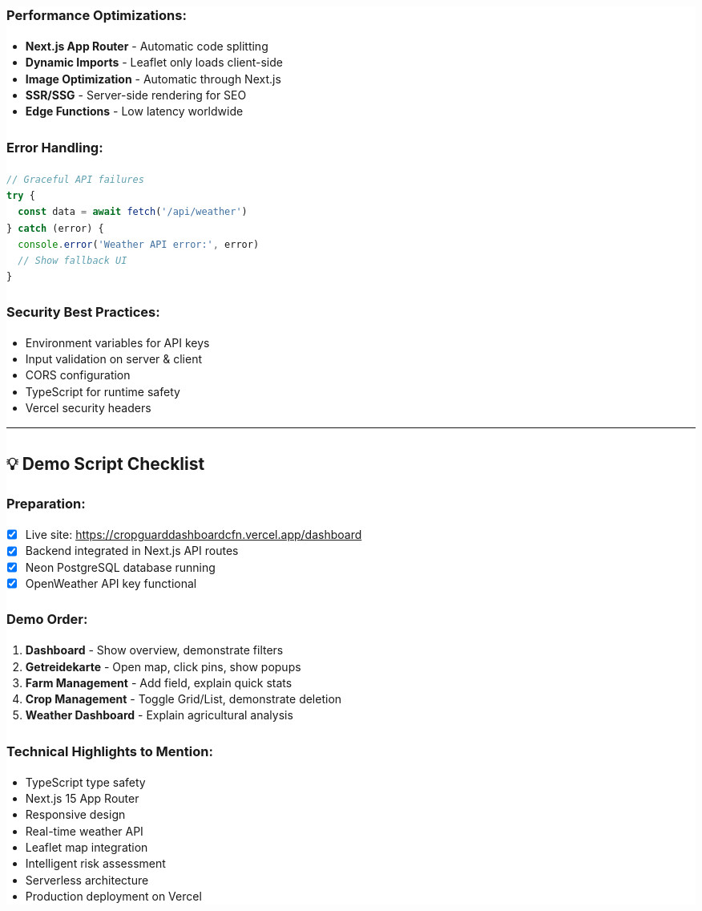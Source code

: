 ### Performance Optimizations:
- **Next.js App Router** - Automatic code splitting
- **Dynamic Imports** - Leaflet only loads client-side
- **Image Optimization** - Automatic through Next.js
- **SSR/SSG** - Server-side rendering for SEO
- **Edge Functions** - Low latency worldwide

### Error Handling:
```typescript
// Graceful API failures
try {
  const data = await fetch('/api/weather')
} catch (error) {
  console.error('Weather API error:', error)
  // Show fallback UI
}
```

### Security Best Practices:
- Environment variables for API keys
- Input validation on server & client
- CORS configuration
- TypeScript for runtime safety
- Vercel security headers

---

## 💡 Demo Script Checklist

### Preparation:
- [x] Live site: https://cropguarddashboardcfn.vercel.app/dashboard
- [x] Backend integrated in Next.js API routes
- [x] Neon PostgreSQL database running
- [x] OpenWeather API key functional

### Demo Order:
1. **Dashboard** - Show overview, demonstrate filters
2. **Getreidekarte** - Open map, click pins, show popups
3. **Farm Management** - Add field, explain quick stats
4. **Crop Management** - Toggle Grid/List, demonstrate deletion
5. **Weather Dashboard** - Explain agricultural analysis

### Technical Highlights to Mention:
- TypeScript type safety
- Next.js 15 App Router
- Responsive design
- Real-time weather API
- Leaflet map integration
- Intelligent risk assessment
- Serverless architecture
- Production deployment on Vercel
